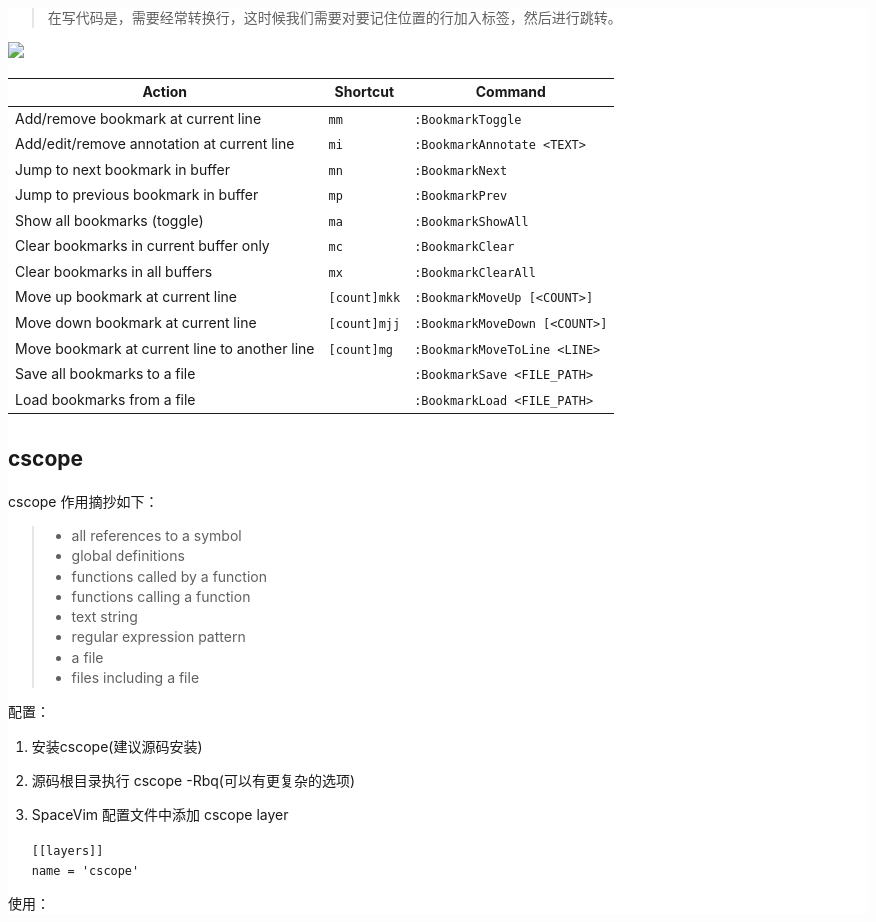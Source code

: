   > 在写代码是，需要经常转换行，这时候我们需要对要记住位置的行加入标签，然后进行跳转。

  ![](https://camo.githubusercontent.com/bc2bf1746e30c72d7ff5b79331231e8c388d068a/68747470733a2f2f7261772e6769746875622e636f6d2f4d617474657347726f656765722f76696d2d626f6f6b6d61726b732f6d61737465722f707265766965772e676966)

| Action        | Shortcut     | Command                       |
| ------------- | ------------ | ----------------------------- |
| Add/remove bookmark at current line| `mm` | `:BookmarkToggle`|
| Add/edit/remove annotation at current line| `mi`| `:BookmarkAnnotate <TEXT>`|
| Jump to next bookmark in buffer               | `mn`         | `:BookmarkNext`               |
| Jump to previous bookmark in buffer           | `mp`         | `:BookmarkPrev`               |
| Show all bookmarks (toggle)                   | `ma`         | `:BookmarkShowAll`            |
| Clear bookmarks in current buffer only        | `mc`         | `:BookmarkClear`              |
| Clear bookmarks in all buffers                | `mx`         | `:BookmarkClearAll`           |
| Move up bookmark at current line              | `[count]mkk` | `:BookmarkMoveUp [<COUNT>]`   |
| Move down bookmark at current line            | `[count]mjj` | `:BookmarkMoveDown [<COUNT>]` |
| Move bookmark at current line to another line | `[count]mg`  | `:BookmarkMoveToLine <LINE>`  |
| Save all bookmarks to a file                  |              | `:BookmarkSave <FILE_PATH>`   |
| Load bookmarks from a file                    |              | `:BookmarkLoad <FILE_PATH>`   |

## cscope

cscope 作用摘抄如下：

>- all references to a symbol
>- global definitions
>- functions called by a function
>- functions calling a function
>- text string
>- regular expression pattern
>- a file
>- files including a file

配置：

1. 安装cscope(建议源码安装)

2. 源码根目录执行 cscope -Rbq(可以有更复杂的选项)

3. SpaceVim 配置文件中添加 cscope layer

   ```shell
   [[layers]]
   name = 'cscope'
   ```

使用：
